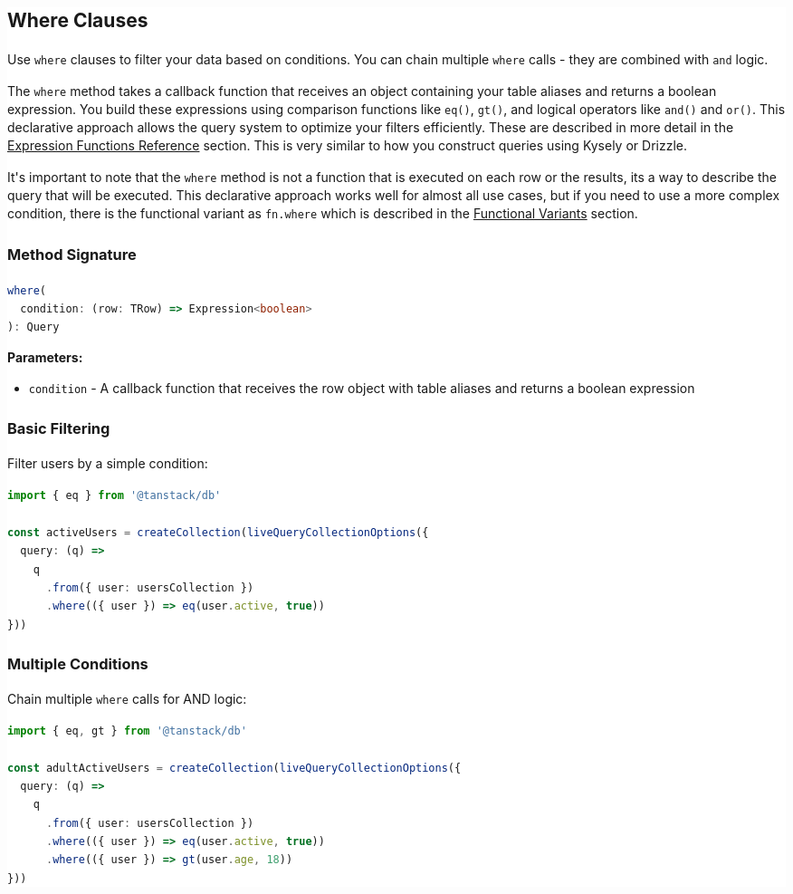 ## Where Clauses

Use `where` clauses to filter your data based on conditions. You can chain multiple `where` calls - they are combined with `and` logic.

The `where` method takes a callback function that receives an object containing your table aliases and returns a boolean expression. You build these expressions using comparison functions like `eq()`, `gt()`, and logical operators like `and()` and `or()`. This declarative approach allows the query system to optimize your filters efficiently. These are described in more detail in the [Expression Functions Reference](#expression-functions-reference) section. This is very similar to how you construct queries using Kysely or Drizzle.

It's important to note that the `where` method is not a function that is executed on each row or the results, its a way to describe the query that will be executed. This declarative approach works well for almost all use cases, but if you need to use a more complex condition, there is the functional variant as `fn.where` which is described in the [Functional Variants](#functional-variants) section.

### Method Signature

```ts
where(
  condition: (row: TRow) => Expression<boolean>
): Query
```

**Parameters:**
- `condition` - A callback function that receives the row object with table aliases and returns a boolean expression

### Basic Filtering

Filter users by a simple condition:

```ts
import { eq } from '@tanstack/db'

const activeUsers = createCollection(liveQueryCollectionOptions({
  query: (q) =>
    q
      .from({ user: usersCollection })
      .where(({ user }) => eq(user.active, true))
}))
```

### Multiple Conditions

Chain multiple `where` calls for AND logic:

```ts
import { eq, gt } from '@tanstack/db'

const adultActiveUsers = createCollection(liveQueryCollectionOptions({
  query: (q) =>
    q
      .from({ user: usersCollection })
      .where(({ user }) => eq(user.active, true))
      .where(({ user }) => gt(user.age, 18))
}))
```
